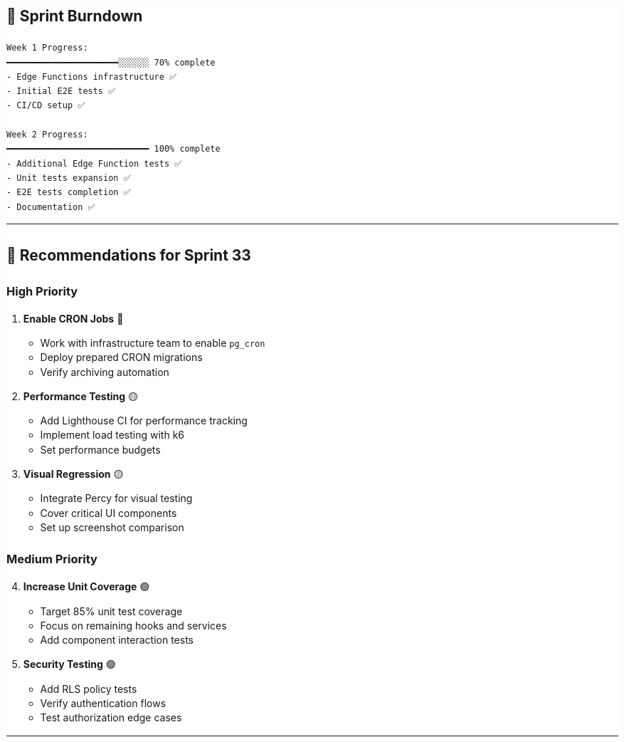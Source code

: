 
## 🔄 Sprint Burndown

```
Week 1 Progress:
━━━━━━━━━━━━━━━━━━━━━━░░░░░░ 70% complete
- Edge Functions infrastructure ✅
- Initial E2E tests ✅
- CI/CD setup ✅

Week 2 Progress:
━━━━━━━━━━━━━━━━━━━━━━━━━━━━ 100% complete
- Additional Edge Function tests ✅
- Unit tests expansion ✅
- E2E tests completion ✅
- Documentation ✅
```

---

## 🚀 Recommendations for Sprint 33

### High Priority

1. **Enable CRON Jobs** 🔴
   - Work with infrastructure team to enable `pg_cron`
   - Deploy prepared CRON migrations
   - Verify archiving automation

2. **Performance Testing** 🟡
   - Add Lighthouse CI for performance tracking
   - Implement load testing with k6
   - Set performance budgets

3. **Visual Regression** 🟡
   - Integrate Percy for visual testing
   - Cover critical UI components
   - Set up screenshot comparison

### Medium Priority

4. **Increase Unit Coverage** 🟢
   - Target 85% unit test coverage
   - Focus on remaining hooks and services
   - Add component interaction tests

5. **Security Testing** 🟢
   - Add RLS policy tests
   - Verify authentication flows
   - Test authorization edge cases

---
